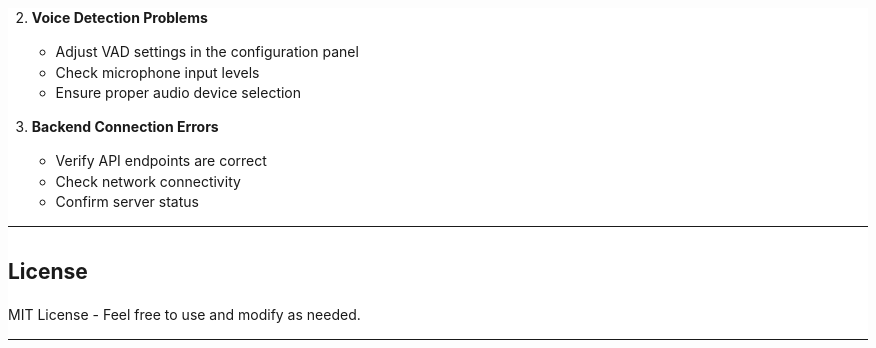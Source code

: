 2. **Voice Detection Problems**
   - Adjust VAD settings in the configuration panel
   - Check microphone input levels
   - Ensure proper audio device selection

3. **Backend Connection Errors**
   - Verify API endpoints are correct
   - Check network connectivity
   - Confirm server status

---

## License

MIT License - Feel free to use and modify as needed.

---
